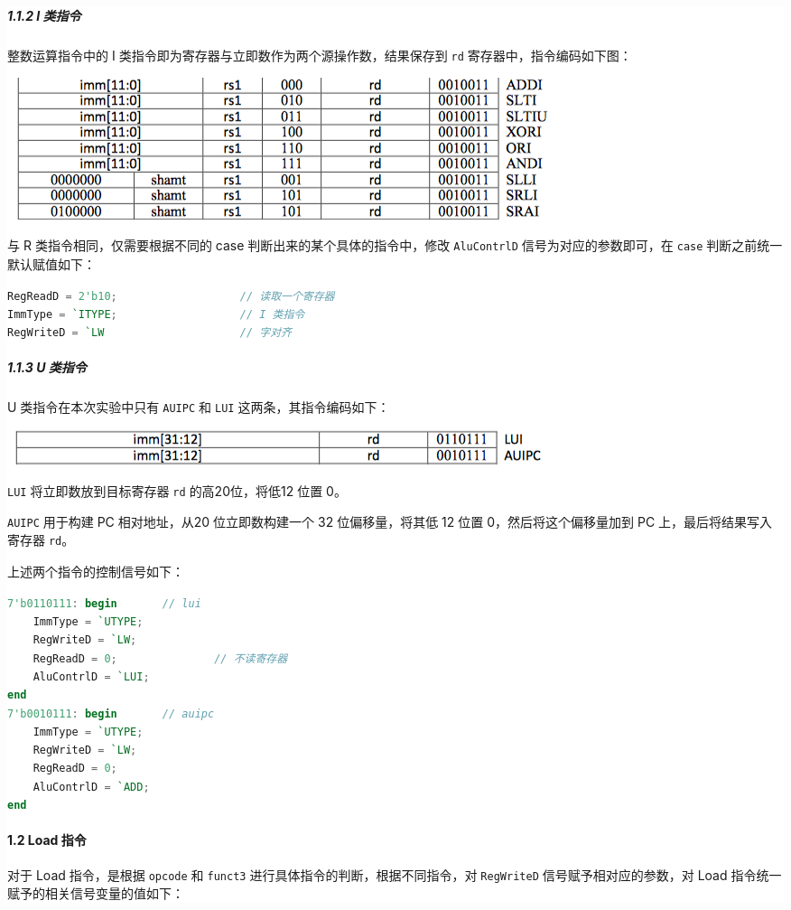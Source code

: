 ##### 1.1.2 I 类指令

整数运算指令中的 I 类指令即为寄存器与立即数作为两个源操作数，结果保存到 `rd` 寄存器中，指令编码如下图：

![image-20190504210246708](img/image-20190504210246708.png)

与 R 类指令相同，仅需要根据不同的 case 判断出来的某个具体的指令中，修改 `AluContrlD` 信号为对应的参数即可，在 `case` 判断之前统一默认赋值如下：

```verilog
RegReadD = 2'b10;					// 读取一个寄存器
ImmType = `ITYPE;					// I 类指令
RegWriteD = `LW						// 字对齐
```

##### 1.1.3 U 类指令

U 类指令在本次实验中只有 `AUIPC` 和 `LUI` 这两条，其指令编码如下：

![image-20190504212146403](img/image-20190504212146403.png)

`LUI` 将立即数放到目标寄存器 `rd` 的高20位，将低12 位置 0。

`AUIPC` 用于构建 PC 相对地址，从20 位立即数构建一个 32 位偏移量，将其低 12 位置 0，然后将这个偏移量加到 PC 上，最后将结果写入寄存器 `rd`。

上述两个指令的控制信号如下：

```verilog
7'b0110111: begin       // lui
    ImmType = `UTYPE;
    RegWriteD = `LW;
    RegReadD = 0;				// 不读寄存器
    AluContrlD = `LUI;
end
7'b0010111: begin       // auipc
    ImmType = `UTYPE;
    RegWriteD = `LW;
    RegReadD = 0;
    AluContrlD = `ADD;
end
```

#### 1.2 Load 指令

对于 Load 指令，是根据 `opcode` 和 `funct3` 进行具体指令的判断，根据不同指令，对 `RegWriteD` 信号赋予相对应的参数，对 Load 指令统一赋予的相关信号变量的值如下：
